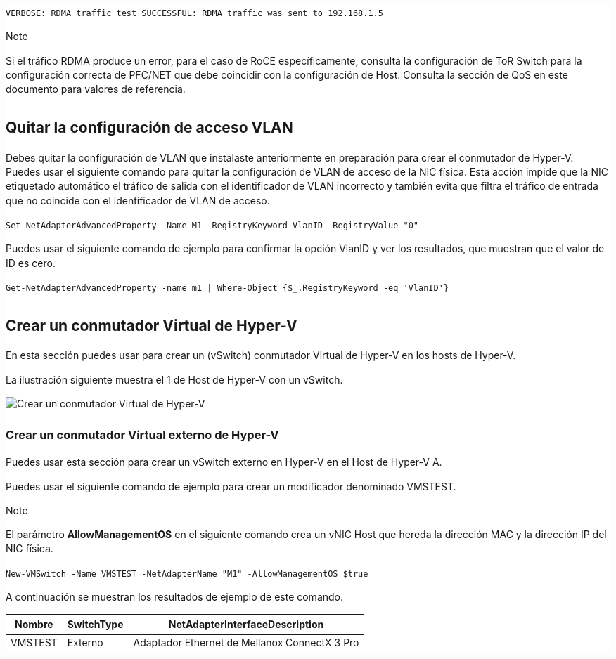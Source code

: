     VERBOSE: RDMA traffic test SUCCESSFUL: RDMA traffic was sent to 192.168.1.5
    

>[!NOTE]
>Si el tráfico RDMA produce un error, para el caso de RoCE específicamente, consulta la configuración de ToR Switch para la configuración correcta de PFC/NET que debe coincidir con la configuración de Host. Consulta la sección de QoS en este documento para valores de referencia.

## <a name="remove-the-access-vlan-setting"></a>Quitar la configuración de acceso VLAN

Debes quitar la configuración de VLAN que instalaste anteriormente en preparación para crear el conmutador de Hyper-V.  Puedes usar el siguiente comando para quitar la configuración de VLAN de acceso de la NIC física. Esta acción impide que la NIC etiquetado automático el tráfico de salida con el identificador de VLAN incorrecto y también evita que filtra el tráfico de entrada que no coincide con el identificador de VLAN de acceso.

    
    Set-NetAdapterAdvancedProperty -Name M1 -RegistryKeyword VlanID -RegistryValue "0"
    

Puedes usar el siguiente comando de ejemplo para confirmar la opción VlanID y ver los resultados, que muestran que el valor de ID es cero.

    
    Get-NetAdapterAdvancedProperty -name m1 | Where-Object {$_.RegistryKeyword -eq 'VlanID'} 
    


## <a name="create-a-hyper-v-virtual-switch"></a>Crear un conmutador Virtual de Hyper-V

En esta sección puedes usar para crear un \(vSwitch\) conmutador Virtual de Hyper-V en los hosts de Hyper-V.

La ilustración siguiente muestra el 1 de Host de Hyper-V con un vSwitch.

![Crear un conmutador Virtual de Hyper-V](../../media/Converged-NIC/5-single-create-vswitch.jpg)


### <a name="create-an-external-hyper-v-virtual-switch"></a>Crear un conmutador Virtual externo de Hyper-V

Puedes usar esta sección para crear un vSwitch externo en Hyper-V en el Host de Hyper-V A.

Puedes usar el siguiente comando de ejemplo para crear un modificador denominado VMSTEST.

>[!NOTE]
>El parámetro **AllowManagementOS** en el siguiente comando crea un vNIC Host que hereda la dirección MAC y la dirección IP del NIC física.

    New-VMSwitch -Name VMSTEST -NetAdapterName "M1" -AllowManagementOS $true

A continuación se muestran los resultados de ejemplo de este comando.

|Nombre |SwitchType |NetAdapterInterfaceDescription|
|---- |---------- |------------------------------|
|VMSTEST |Externo |Adaptador Ethernet de Mellanox ConnectX 3 Pro|
